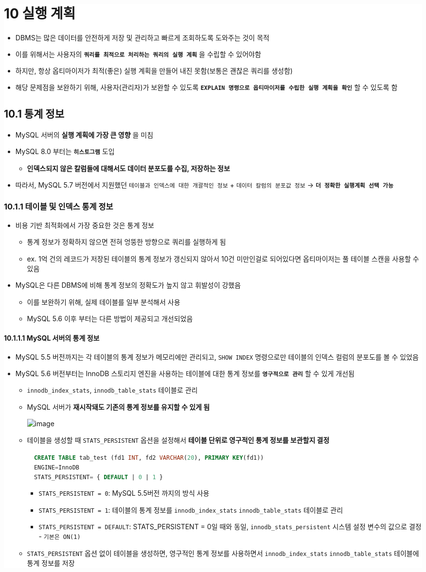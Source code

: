 # 10 실행 계획
- DBMS는 많은 데이터를 안전하게 저장 및 관리하고 빠르게 조회하도록 도와주는 것이 목적

- 이를 위해서는 사용자의 **`쿼리를 최적으로 처리하는 쿼리의 실행 계획`** 을 수립할 수 있어야함 

- 하지만, 항상 옵티마이저가 최적(좋은) 실행 계획을 만들어 내진 못함(보통은 괜찮은 쿼리를 생성함) 

- 해당 문제점을 보완하기 위해, 사용자(관리자)가 보완할 수 있도록 **`EXPLAIN 명령으로 옵티마이저를 수립한 실행 계획을 확인`** 할 수 있도록 함

## 10.1 통계 정보
- MySQL 서버의 **실행 계획에 가장 큰 영향** 을 미침

- MySQL 8.0 부터는 **`히스토그램`** 도입
  - **인덱스되지 않은 칼럼들에 대해서도 데이터 분포도를 수집, 저장하는 정보** 

- 따라서, MySQL 5.7 버전에서 지원했던 `테이블과 인덱스에 대한 개괄적인 정보` + `데이터 칼럼의 분포값 정보` → **`더 정확한 실행계획 선택 가능`**

### 10.1.1 테이블 및 인덱스 통계 정보
- 비용 기반 최적화에서 가장 중요한 것은 통계 정보
  - 통계 정보가 정확하지 않으면 전혀 엉뚱한 방향으로 쿼리를 실행하게 됨

  - ex. 1억 건의 레코드가 저장된 테이블의 통계 정보가 갱신되지 않아서 10건 미만인걸로 되어있다면 옵티마이저는 풀 테이블 스캔을 사용할 수 있음

- MySQL은 다른 DBMS에 비해 통계 정보의 정확도가 높지 않고 휘발성이 강했음
  - 이를 보완하기 위해, 실제 테이블를 일부 분석해서 사용 

  - MySQL 5.6 이후 부터는 다른 방법이 제공되고 개선되었음

#### 10.1.1.1 MySQL 서버의 통계 정보
- MySQL 5.5 버전까지는 각 테이블의 통계 정보가 메모리에만 관리되고, `SHOW INDEX` 명령으로만 테이블의 인덱스 컬럼의 분포도를 볼 수 있었음

- MySQL 5.6 버전부터는 InnoDB 스토리지 엔진을 사용하는 테이블에 대한 통계 정보를 **`영구적으로 관리`** 할 수 있게 개선됨
  - `innodb_index_stats`, `innodb_table_stats` 테이블로 관리

  - MySQL 서버가 **재시작돼도 기존의 통계 정보를 유지할 수 있게 됨**

    ![image](https://github.com/Deep-Dive-Study/real-my-sql/assets/99165624/3eb2789a-9be4-4e97-a132-2bcf37e57ec0)

  - 테이블을 생성할 때 `STATS_PERSISTENT` 옵션을 설정해서 **테이블 단위로 영구적인 통계 정보를 보관할지 결정**

    ```sql
      CREATE TABLE tab_test (fd1 INT, fd2 VARCHAR(20), PRIMARY KEY(fd1))
      ENGINE=InnoDB
      STATS_PERSISTENT= { DEFAULT | 0 | 1 }
    ```

    - `STATS_PERSISTENT = 0`: MySQL 5.5버전 까지의 방식 사용

    - `STATS_PERSISTENT = 1`: 테이블의 통계 정보를 `innodb_index_stats` `innodb_table_stats` 테이블로 관리

    - `STATS_PERSISTENT = DEFAULT`: STATS_PERSISTENT = 0일 때와 동일, `innodb_stats_persistent` 시스템 설정 변수의 값으로 결정 - `기본은 ON(1)`

  - `STATS_PERSISTENT` 옵션 없이 테이블을 생성하면, 영구적인 통계 정보를 사용하면서 `innodb_index_stats` `innodb_table_stats` 테이블에 통계 정보를 저장
